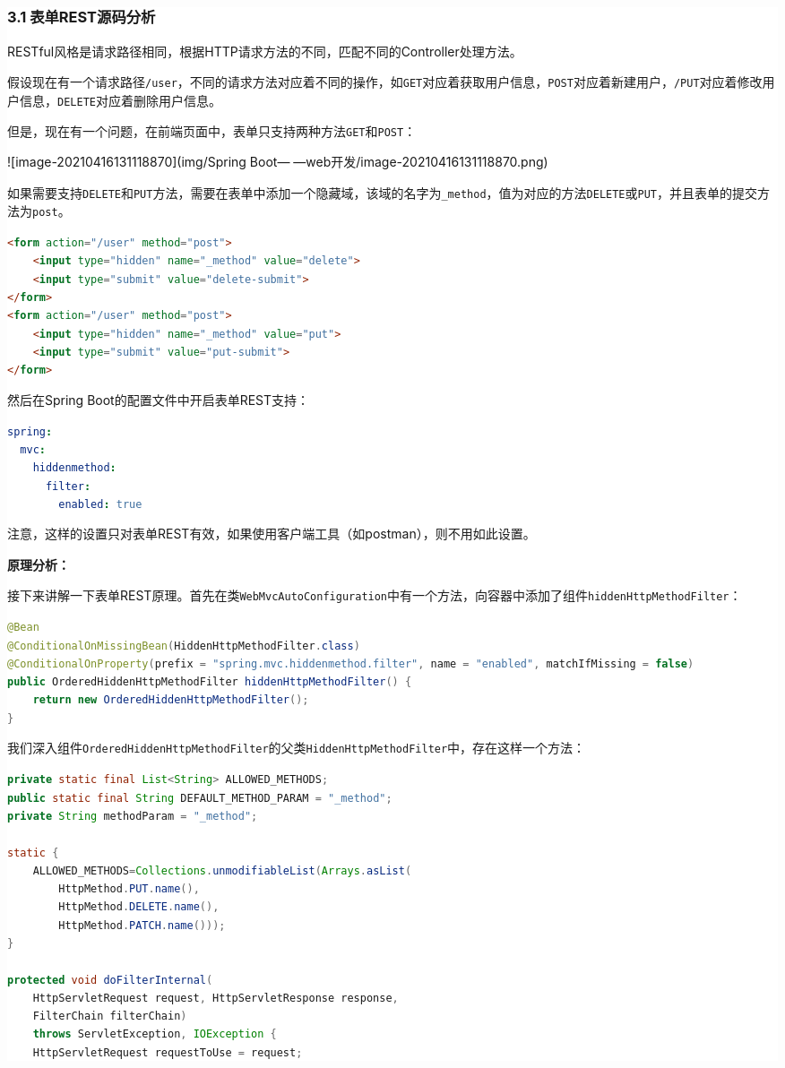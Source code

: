 

### 3.1 表单REST源码分析

RESTful风格是请求路径相同，根据HTTP请求方法的不同，匹配不同的Controller处理方法。

假设现在有一个请求路径`/user`，不同的请求方法对应着不同的操作，如`GET`对应着获取用户信息，`POST`对应着新建用户，`/PUT`对应着修改用户信息，`DELETE`对应着删除用户信息。

但是，现在有一个问题，在前端页面中，表单只支持两种方法`GET`和`POST`：

![image-20210416131118870](img/Spring Boot— —web开发/image-20210416131118870.png)

如果需要支持`DELETE`和`PUT`方法，需要在表单中添加一个隐藏域，该域的名字为`_method`，值为对应的方法`DELETE`或`PUT`，并且表单的提交方法为`post`。

```html
<form action="/user" method="post">
    <input type="hidden" name="_method" value="delete">
    <input type="submit" value="delete-submit">
</form>
<form action="/user" method="post">
    <input type="hidden" name="_method" value="put">
    <input type="submit" value="put-submit">
</form>
```

然后在Spring Boot的配置文件中开启表单REST支持：

```yaml
spring:
  mvc:
    hiddenmethod:
      filter:
        enabled: true
```

注意，这样的设置只对表单REST有效，如果使用客户端工具（如postman），则不用如此设置。

**原理分析：**

接下来讲解一下表单REST原理。首先在类`WebMvcAutoConfiguration`中有一个方法，向容器中添加了组件`hiddenHttpMethodFilter`：

```java
@Bean
@ConditionalOnMissingBean(HiddenHttpMethodFilter.class)
@ConditionalOnProperty(prefix = "spring.mvc.hiddenmethod.filter", name = "enabled", matchIfMissing = false)
public OrderedHiddenHttpMethodFilter hiddenHttpMethodFilter() {
    return new OrderedHiddenHttpMethodFilter();
}
```

我们深入组件`OrderedHiddenHttpMethodFilter`的父类`HiddenHttpMethodFilter`中，存在这样一个方法：

```java
private static final List<String> ALLOWED_METHODS;
public static final String DEFAULT_METHOD_PARAM = "_method";
private String methodParam = "_method";

static { 		 
    ALLOWED_METHODS=Collections.unmodifiableList(Arrays.asList(
        HttpMethod.PUT.name(), 
        HttpMethod.DELETE.name(), 
        HttpMethod.PATCH.name()));
}

protected void doFilterInternal(
    HttpServletRequest request, HttpServletResponse response, 
    FilterChain filterChain) 
    throws ServletException, IOException {
    HttpServletRequest requestToUse = request;

```